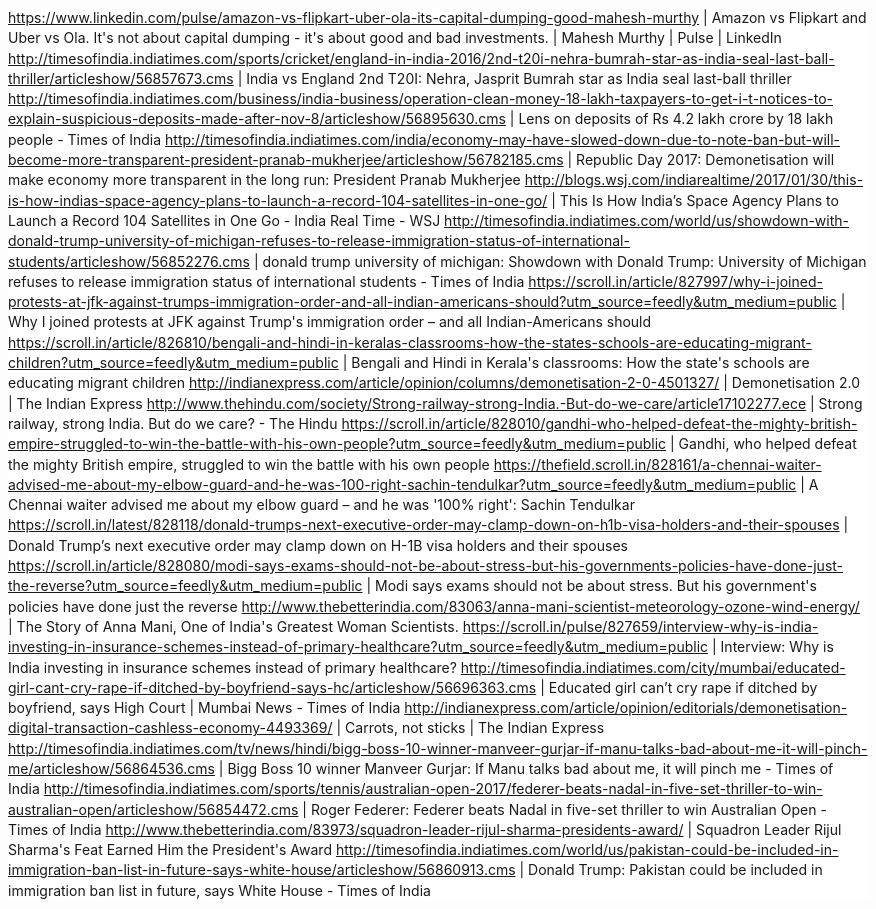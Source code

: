https://www.linkedin.com/pulse/amazon-vs-flipkart-uber-ola-its-capital-dumping-good-mahesh-murthy | Amazon vs Flipkart and Uber vs Ola. It's not about capital dumping - it's about good and bad investments. | Mahesh Murthy | Pulse | LinkedIn
http://timesofindia.indiatimes.com/sports/cricket/england-in-india-2016/2nd-t20i-nehra-bumrah-star-as-india-seal-last-ball-thriller/articleshow/56857673.cms | India vs England 2nd T20I: Nehra, Jasprit Bumrah star as India seal last-ball thriller
http://timesofindia.indiatimes.com/business/india-business/operation-clean-money-18-lakh-taxpayers-to-get-i-t-notices-to-explain-suspicious-deposits-made-after-nov-8/articleshow/56895630.cms | Lens on deposits of Rs 4.2 lakh crore by 18 lakh people - Times of India
http://timesofindia.indiatimes.com/india/economy-may-have-slowed-down-due-to-note-ban-but-will-become-more-transparent-president-pranab-mukherjee/articleshow/56782185.cms | Republic Day 2017: Demonetisation will make economy more transparent in the long run: President Pranab Mukherjee
http://blogs.wsj.com/indiarealtime/2017/01/30/this-is-how-indias-space-agency-plans-to-launch-a-record-104-satellites-in-one-go/ | This Is How India’s Space Agency Plans to Launch a Record 104 Satellites in One Go - India Real Time - WSJ
http://timesofindia.indiatimes.com/world/us/showdown-with-donald-trump-university-of-michigan-refuses-to-release-immigration-status-of-international-students/articleshow/56852276.cms | donald trump university of michigan: Showdown with Donald Trump: University of Michigan refuses to release immigration status of international students - Times of India
https://scroll.in/article/827997/why-i-joined-protests-at-jfk-against-trumps-immigration-order-and-all-indian-americans-should?utm_source=feedly&utm_medium=public | Why I joined protests at JFK against Trump's immigration order – and all Indian-Americans should
https://scroll.in/article/826810/bengali-and-hindi-in-keralas-classrooms-how-the-states-schools-are-educating-migrant-children?utm_source=feedly&utm_medium=public | Bengali and Hindi in Kerala's classrooms: How the state's schools are educating migrant children
http://indianexpress.com/article/opinion/columns/demonetisation-2-0-4501327/ | Demonetisation 2.0 | The Indian Express
http://www.thehindu.com/society/Strong-railway-strong-India.-But-do-we-care/article17102277.ece | Strong railway, strong India. But do we care? - The Hindu
https://scroll.in/article/828010/gandhi-who-helped-defeat-the-mighty-british-empire-struggled-to-win-the-battle-with-his-own-people?utm_source=feedly&utm_medium=public | Gandhi, who helped defeat the mighty British empire, struggled to win the battle with his own people
https://thefield.scroll.in/828161/a-chennai-waiter-advised-me-about-my-elbow-guard-and-he-was-100-right-sachin-tendulkar?utm_source=feedly&utm_medium=public | A Chennai waiter advised me about my elbow guard – and he was '100% right': Sachin Tendulkar
https://scroll.in/latest/828118/donald-trumps-next-executive-order-may-clamp-down-on-h1b-visa-holders-and-their-spouses | Donald Trump’s next executive order may clamp down on H-1B visa holders and their spouses
https://scroll.in/article/828080/modi-says-exams-should-not-be-about-stress-but-his-governments-policies-have-done-just-the-reverse?utm_source=feedly&utm_medium=public | Modi says exams should not be about stress. But his government's policies have done just the reverse
http://www.thebetterindia.com/83063/anna-mani-scientist-meteorology-ozone-wind-energy/ | The Story of Anna Mani, One of India's Greatest Woman Scientists.
https://scroll.in/pulse/827659/interview-why-is-india-investing-in-insurance-schemes-instead-of-primary-healthcare?utm_source=feedly&utm_medium=public | Interview: Why is India investing in insurance schemes instead of primary healthcare?
http://timesofindia.indiatimes.com/city/mumbai/educated-girl-cant-cry-rape-if-ditched-by-boyfriend-says-hc/articleshow/56696363.cms | Educated girl can’t cry rape if ditched by boyfriend, says High Court | Mumbai News - Times of India
http://indianexpress.com/article/opinion/editorials/demonetisation-digital-transaction-cashless-economy-4493369/ | Carrots, not sticks | The Indian Express
http://timesofindia.indiatimes.com/tv/news/hindi/bigg-boss-10-winner-manveer-gurjar-if-manu-talks-bad-about-me-it-will-pinch-me/articleshow/56864536.cms | Bigg Boss 10 winner Manveer Gurjar: If Manu talks bad about me, it will pinch me - Times of India
http://timesofindia.indiatimes.com/sports/tennis/australian-open-2017/federer-beats-nadal-in-five-set-thriller-to-win-australian-open/articleshow/56854472.cms | Roger Federer: Federer beats Nadal in five-set thriller to win Australian Open - Times of India
http://www.thebetterindia.com/83973/squadron-leader-rijul-sharma-presidents-award/ | Squadron Leader Rijul Sharma's Feat Earned Him the President's Award
http://timesofindia.indiatimes.com/world/us/pakistan-could-be-included-in-immigration-ban-list-in-future-says-white-house/articleshow/56860913.cms | Donald Trump: Pakistan could be included in immigration ban list in future, says White House - Times of India